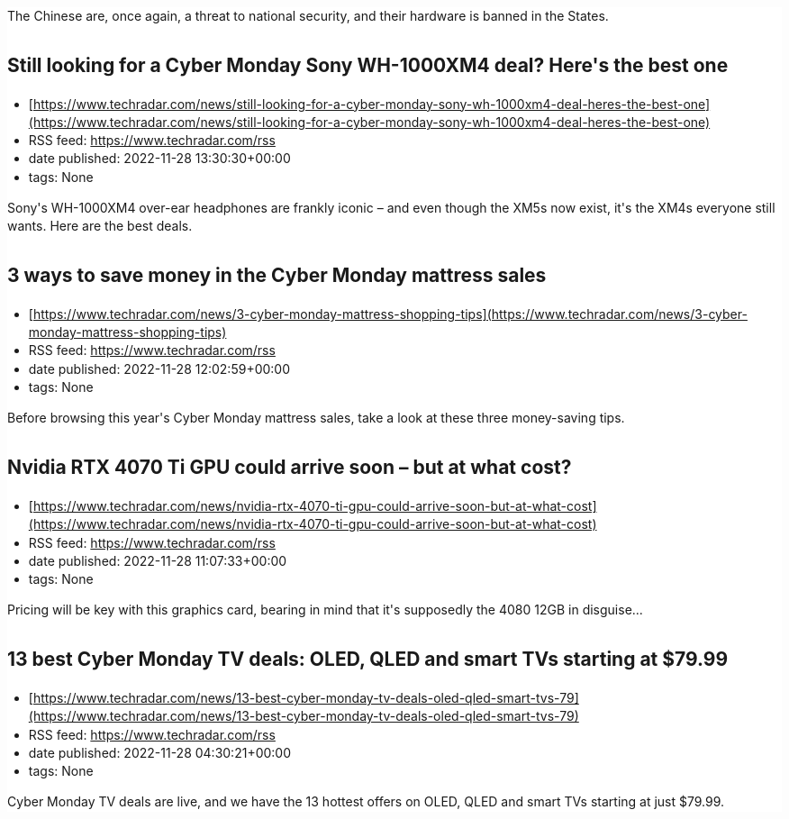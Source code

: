 The Chinese are, once again, a threat to national security, and their hardware is banned in the States.

## Still looking for a Cyber Monday Sony WH-1000XM4 deal? Here's the best one
 - [https://www.techradar.com/news/still-looking-for-a-cyber-monday-sony-wh-1000xm4-deal-heres-the-best-one](https://www.techradar.com/news/still-looking-for-a-cyber-monday-sony-wh-1000xm4-deal-heres-the-best-one)
 - RSS feed: https://www.techradar.com/rss
 - date published: 2022-11-28 13:30:30+00:00
 - tags: None

Sony's WH-1000XM4 over-ear headphones are frankly iconic – and even though the XM5s now exist, it's the XM4s everyone still wants. Here are the best deals.

## 3 ways to save money in the Cyber Monday mattress sales
 - [https://www.techradar.com/news/3-cyber-monday-mattress-shopping-tips](https://www.techradar.com/news/3-cyber-monday-mattress-shopping-tips)
 - RSS feed: https://www.techradar.com/rss
 - date published: 2022-11-28 12:02:59+00:00
 - tags: None

Before browsing this year's Cyber Monday mattress sales, take a look at these three money-saving tips.

## Nvidia RTX 4070 Ti GPU could arrive soon – but at what cost?
 - [https://www.techradar.com/news/nvidia-rtx-4070-ti-gpu-could-arrive-soon-but-at-what-cost](https://www.techradar.com/news/nvidia-rtx-4070-ti-gpu-could-arrive-soon-but-at-what-cost)
 - RSS feed: https://www.techradar.com/rss
 - date published: 2022-11-28 11:07:33+00:00
 - tags: None

Pricing will be key with this graphics card, bearing in mind that it's supposedly the 4080 12GB in disguise...

## 13 best Cyber Monday TV deals: OLED, QLED and smart TVs starting at $79.99
 - [https://www.techradar.com/news/13-best-cyber-monday-tv-deals-oled-qled-smart-tvs-79](https://www.techradar.com/news/13-best-cyber-monday-tv-deals-oled-qled-smart-tvs-79)
 - RSS feed: https://www.techradar.com/rss
 - date published: 2022-11-28 04:30:21+00:00
 - tags: None

Cyber Monday TV deals are live, and we have the 13 hottest offers on OLED, QLED and smart TVs starting at just $79.99.
